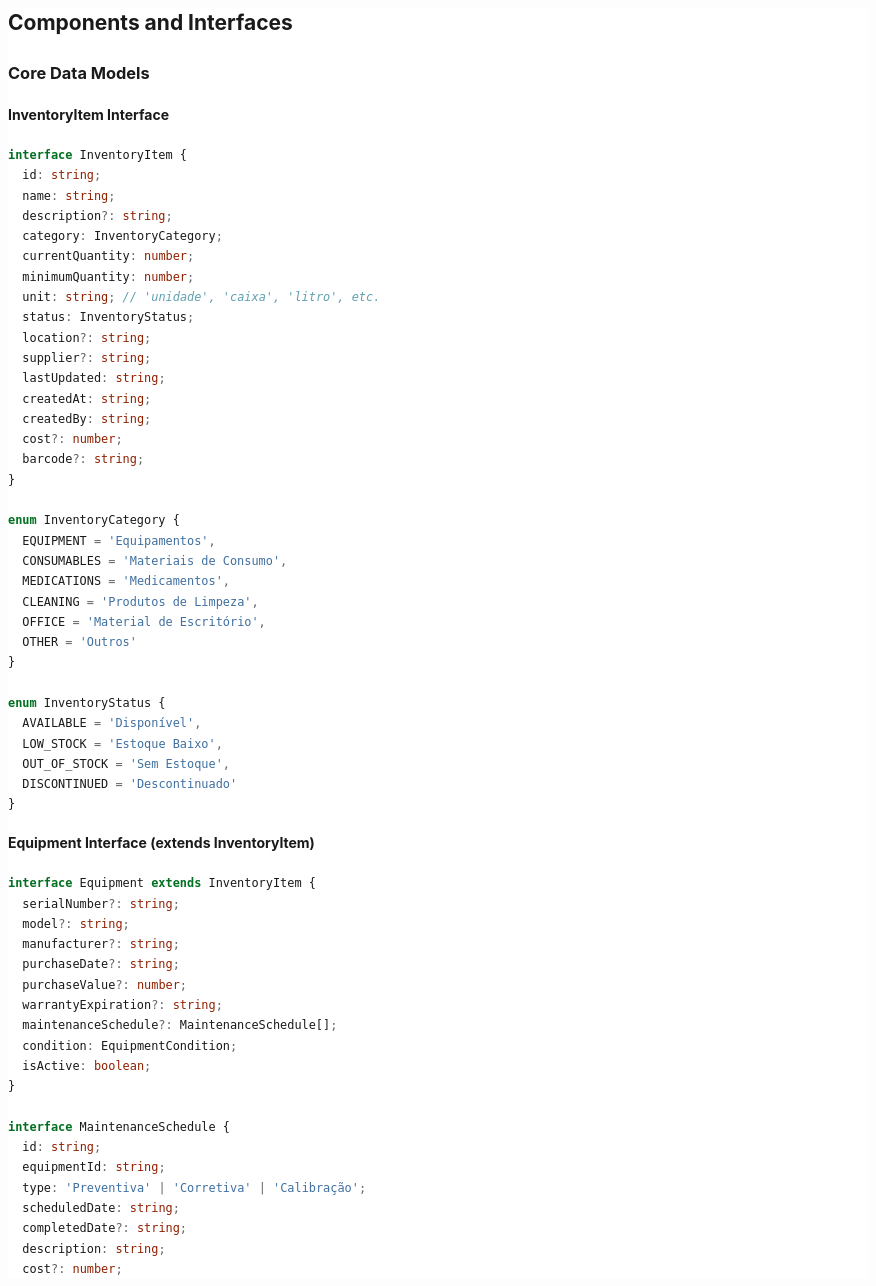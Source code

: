 ## Components and Interfaces

### Core Data Models

#### InventoryItem Interface
```typescript
interface InventoryItem {
  id: string;
  name: string;
  description?: string;
  category: InventoryCategory;
  currentQuantity: number;
  minimumQuantity: number;
  unit: string; // 'unidade', 'caixa', 'litro', etc.
  status: InventoryStatus;
  location?: string;
  supplier?: string;
  lastUpdated: string;
  createdAt: string;
  createdBy: string;
  cost?: number;
  barcode?: string;
}

enum InventoryCategory {
  EQUIPMENT = 'Equipamentos',
  CONSUMABLES = 'Materiais de Consumo',
  MEDICATIONS = 'Medicamentos',
  CLEANING = 'Produtos de Limpeza',
  OFFICE = 'Material de Escritório',
  OTHER = 'Outros'
}

enum InventoryStatus {
  AVAILABLE = 'Disponível',
  LOW_STOCK = 'Estoque Baixo',
  OUT_OF_STOCK = 'Sem Estoque',
  DISCONTINUED = 'Descontinuado'
}
```

#### Equipment Interface (extends InventoryItem)
```typescript
interface Equipment extends InventoryItem {
  serialNumber?: string;
  model?: string;
  manufacturer?: string;
  purchaseDate?: string;
  purchaseValue?: number;
  warrantyExpiration?: string;
  maintenanceSchedule?: MaintenanceSchedule[];
  condition: EquipmentCondition;
  isActive: boolean;
}

interface MaintenanceSchedule {
  id: string;
  equipmentId: string;
  type: 'Preventiva' | 'Corretiva' | 'Calibração';
  scheduledDate: string;
  completedDate?: string;
  description: string;
  cost?: number;
```
